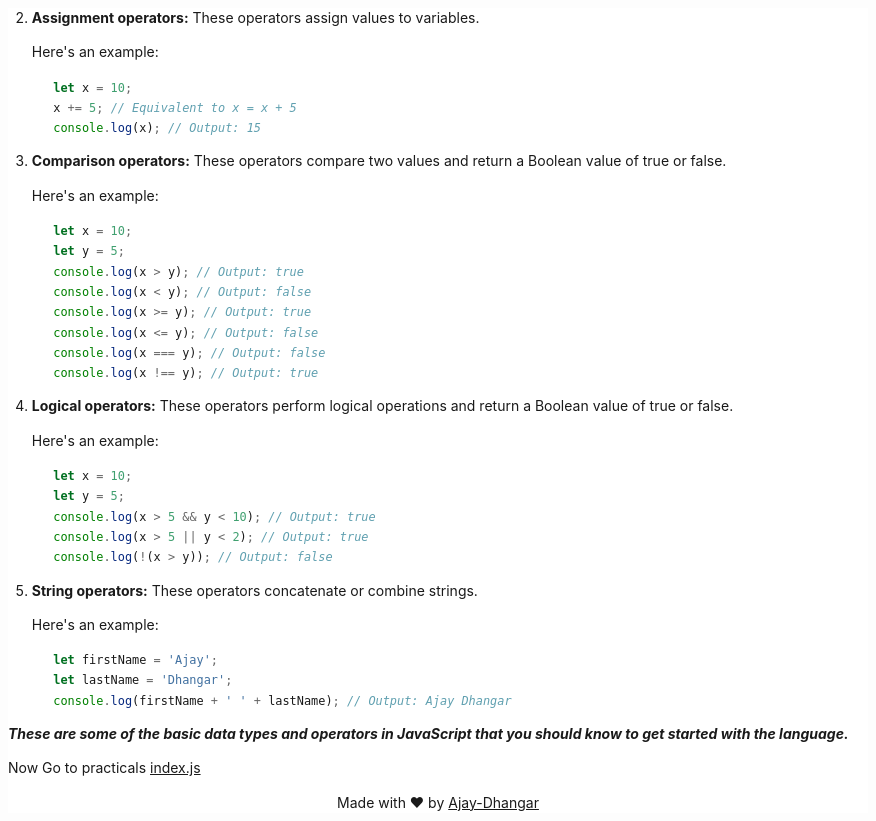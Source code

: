 2. **Assignment operators:** These operators assign values to variables.

   Here's an example:

   ```Javascript
      let x = 10;
      x += 5; // Equivalent to x = x + 5
      console.log(x); // Output: 15
   ```

3. **Comparison operators:** These operators compare two values and return a Boolean value of true or false.

   Here's an example:

   ```JavaScript
      let x = 10;
      let y = 5;
      console.log(x > y); // Output: true
      console.log(x < y); // Output: false
      console.log(x >= y); // Output: true
      console.log(x <= y); // Output: false
      console.log(x === y); // Output: false
      console.log(x !== y); // Output: true
   ```

4. **Logical operators:** These operators perform logical operations and return a Boolean value of true or false.

   Here's an example:

   ```Javascript
      let x = 10;
      let y = 5;
      console.log(x > 5 && y < 10); // Output: true
      console.log(x > 5 || y < 2); // Output: true
      console.log(!(x > y)); // Output: false
   ```

5. **String operators:** These operators concatenate or combine strings.

   Here's an example:

   ```JavaScript
      let firstName = 'Ajay';
      let lastName = 'Dhangar';
      console.log(firstName + ' ' + lastName); // Output: Ajay Dhangar
   ```

**_These are some of the basic data types and operators in JavaScript that you should know to get started with the language._**

Now Go to practicals [index.js](https://javascript-mastery.github.io/javascript-mastery/Practice/Day-1/index.js)

<div align="center">Made with ❤️ by <a href="https://github.com/Ajay-Dhangar" target="_blank">Ajay-Dhangar</a></div>
